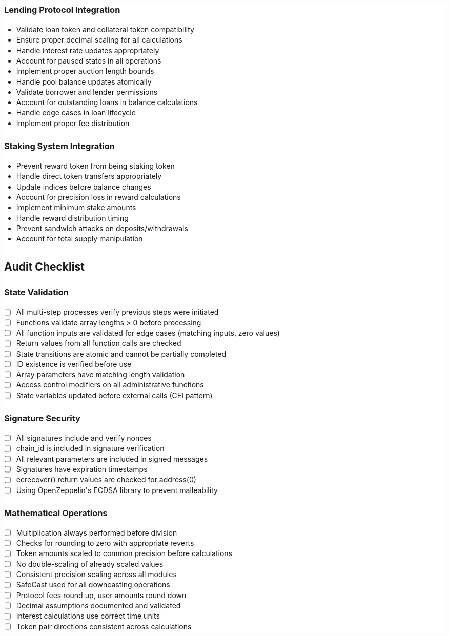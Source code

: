 ### Lending Protocol Integration
- Validate loan token and collateral token compatibility
- Ensure proper decimal scaling for all calculations
- Handle interest rate updates appropriately
- Account for paused states in all operations
- Implement proper auction length bounds
- Handle pool balance updates atomically
- Validate borrower and lender permissions
- Account for outstanding loans in balance calculations
- Handle edge cases in loan lifecycle
- Implement proper fee distribution

### Staking System Integration
- Prevent reward token from being staking token
- Handle direct token transfers appropriately
- Update indices before balance changes
- Account for precision loss in reward calculations
- Implement minimum stake amounts
- Handle reward distribution timing
- Prevent sandwich attacks on deposits/withdrawals
- Account for total supply manipulation

## Audit Checklist

### State Validation
- [ ] All multi-step processes verify previous steps were initiated
- [ ] Functions validate array lengths > 0 before processing
- [ ] All function inputs are validated for edge cases (matching inputs, zero values)
- [ ] Return values from all function calls are checked
- [ ] State transitions are atomic and cannot be partially completed
- [ ] ID existence is verified before use
- [ ] Array parameters have matching length validation
- [ ] Access control modifiers on all administrative functions
- [ ] State variables updated before external calls (CEI pattern)

### Signature Security
- [ ] All signatures include and verify nonces
- [ ] chain_id is included in signature verification
- [ ] All relevant parameters are included in signed messages
- [ ] Signatures have expiration timestamps
- [ ] ecrecover() return values are checked for address(0)
- [ ] Using OpenZeppelin's ECDSA library to prevent malleability

### Mathematical Operations
- [ ] Multiplication always performed before division
- [ ] Checks for rounding to zero with appropriate reverts
- [ ] Token amounts scaled to common precision before calculations
- [ ] No double-scaling of already scaled values
- [ ] Consistent precision scaling across all modules
- [ ] SafeCast used for all downcasting operations
- [ ] Protocol fees round up, user amounts round down
- [ ] Decimal assumptions documented and validated
- [ ] Interest calculations use correct time units
- [ ] Token pair directions consistent across calculations
